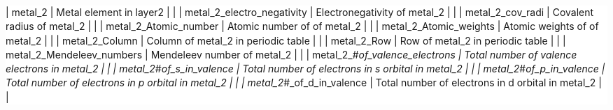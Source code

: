 |	metal_2	|	Metal element in layer2	|		|
|	metal_2_electro_negativity	|	Electronegativity of metal_2	|		|
|	metal_2_cov_radi	|	Covalent radius of metal_2	|		|
|	metal_2_Atomic_number	|	Atomic number of of metal_2	|		|
|	metal_2_Atomic_weights	|	Atomic weights of of metal_2	|		|
|	metal_2_Column	|	Column of metal_2 in periodic table	|		|
|	metal_2_Row	|	Row of metal_2 in periodic table	|		|
|	metal_2_Mendeleev_numbers	|	Mendeleev number of  metal_2	|		|
|	metal_2_#_of_valence_electrons	|	Total number of valence electrons in metal_2	|		|
|	metal_2_#_of_s_in_valence	|	Total number of electrons in s orbital in metal_2	|		|
|	metal_2_#_of_p_in_valence	|	Total number of electrons in p orbital in metal_2	|		|
|	metal_2_#_of_d_in_valence	|	Total number of electrons in d orbital in metal_2	|		|

	

